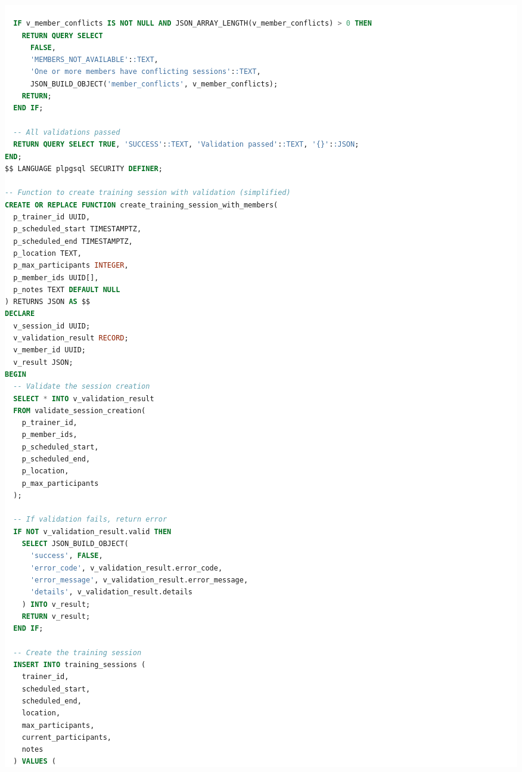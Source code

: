 ```sql

  IF v_member_conflicts IS NOT NULL AND JSON_ARRAY_LENGTH(v_member_conflicts) > 0 THEN
    RETURN QUERY SELECT
      FALSE,
      'MEMBERS_NOT_AVAILABLE'::TEXT,
      'One or more members have conflicting sessions'::TEXT,
      JSON_BUILD_OBJECT('member_conflicts', v_member_conflicts);
    RETURN;
  END IF;

  -- All validations passed
  RETURN QUERY SELECT TRUE, 'SUCCESS'::TEXT, 'Validation passed'::TEXT, '{}'::JSON;
END;
$$ LANGUAGE plpgsql SECURITY DEFINER;

-- Function to create training session with validation (simplified)
CREATE OR REPLACE FUNCTION create_training_session_with_members(
  p_trainer_id UUID,
  p_scheduled_start TIMESTAMPTZ,
  p_scheduled_end TIMESTAMPTZ,
  p_location TEXT,
  p_max_participants INTEGER,
  p_member_ids UUID[],
  p_notes TEXT DEFAULT NULL
) RETURNS JSON AS $$
DECLARE
  v_session_id UUID;
  v_validation_result RECORD;
  v_member_id UUID;
  v_result JSON;
BEGIN
  -- Validate the session creation
  SELECT * INTO v_validation_result
  FROM validate_session_creation(
    p_trainer_id,
    p_member_ids,
    p_scheduled_start,
    p_scheduled_end,
    p_location,
    p_max_participants
  );

  -- If validation fails, return error
  IF NOT v_validation_result.valid THEN
    SELECT JSON_BUILD_OBJECT(
      'success', FALSE,
      'error_code', v_validation_result.error_code,
      'error_message', v_validation_result.error_message,
      'details', v_validation_result.details
    ) INTO v_result;
    RETURN v_result;
  END IF;

  -- Create the training session
  INSERT INTO training_sessions (
    trainer_id,
    scheduled_start,
    scheduled_end,
    location,
    max_participants,
    current_participants,
    notes
  ) VALUES (
```
